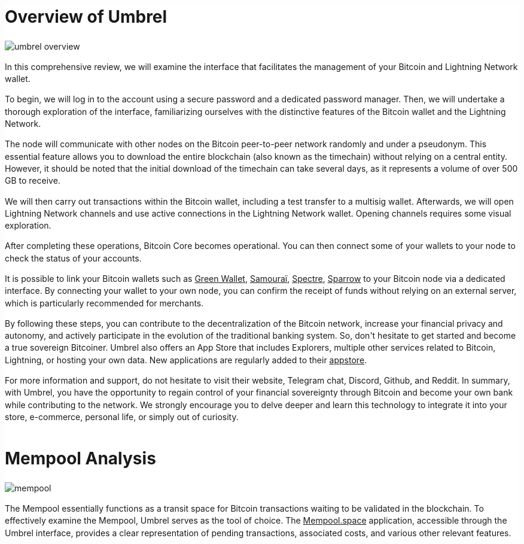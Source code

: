 # Overview of Umbrel

![umbrel overview](https://youtu.be/cwEa61BgemM)

In this comprehensive review, we will examine the interface that facilitates the management of your Bitcoin and Lightning Network wallet.

To begin, we will log in to the account using a secure password and a dedicated password manager. Then, we will undertake a thorough exploration of the interface, familiarizing ourselves with the distinctive features of the Bitcoin wallet and the Lightning Network.

The node will communicate with other nodes on the Bitcoin peer-to-peer network randomly and under a pseudonym. This essential feature allows you to download the entire blockchain (also known as the timechain) without relying on a central entity. However, it should be noted that the initial download of the timechain can take several days, as it represents a volume of over 500 GB to receive.

We will then carry out transactions within the Bitcoin wallet, including a test transfer to a multisig wallet. Afterwards, we will open Lightning Network channels and use active connections in the Lightning Network wallet. Opening channels requires some visual exploration.

After completing these operations, Bitcoin Core becomes operational. You can then connect some of your wallets to your node to check the status of your accounts.

It is possible to link your Bitcoin wallets such as [Green Wallet](https://blockstream.com/green/), [Samouraï](https://samouraiwallet.com/), [Spectre](https://specter.solutions/), [Sparrow](https://sparrowwallet.com/) to your Bitcoin node via a dedicated interface. By connecting your wallet to your own node, you can confirm the receipt of funds without relying on an external server, which is particularly recommended for merchants.

By following these steps, you can contribute to the decentralization of the Bitcoin network, increase your financial privacy and autonomy, and actively participate in the evolution of the traditional banking system. So, don't hesitate to get started and become a true sovereign Bitcoiner.
Umbrel also offers an App Store that includes Explorers, multiple other services related to Bitcoin, Lightning, or hosting your own data. New applications are regularly added to their [appstore](https://apps.umbrel.com/).

For more information and support, do not hesitate to visit their website, Telegram chat, Discord, Github, and Reddit. In summary, with Umbrel, you have the opportunity to regain control of your financial sovereignty through Bitcoin and become your own bank while contributing to the network. We strongly encourage you to delve deeper and learn this technology to integrate it into your store, e-commerce, personal life, or simply out of curiosity.

# Mempool Analysis

![mempool](https://youtu.be/0xS859IoMh8)

The Mempool essentially functions as a transit space for Bitcoin transactions waiting to be validated in the blockchain. To effectively examine the Mempool, Umbrel serves as the tool of choice. The [Mempool.space](https://mempool.space/) application, accessible through the Umbrel interface, provides a clear representation of pending transactions, associated costs, and various other relevant features.
